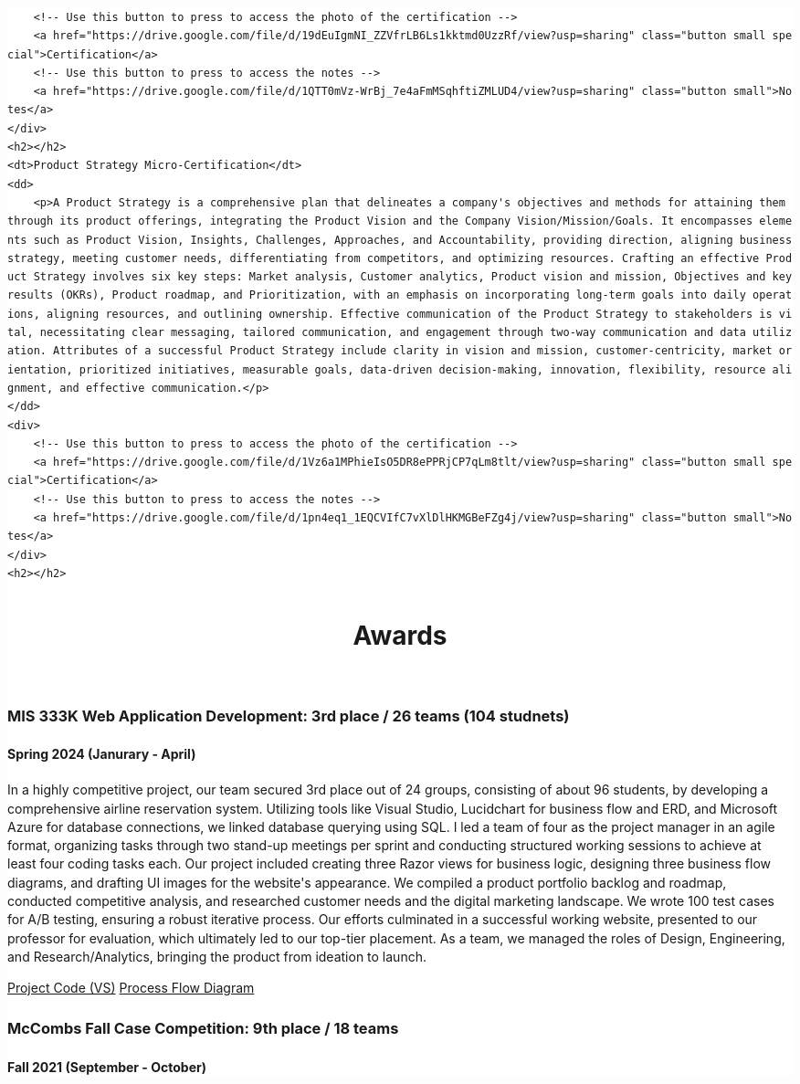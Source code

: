         <!-- Use this button to press to access the photo of the certification -->
        <a href="https://drive.google.com/file/d/19dEuIgmNI_ZZVfrLB6Ls1kktmd0UzzRf/view?usp=sharing" class="button small special">Certification</a>
        <!-- Use this button to press to access the notes -->
        <a href="https://drive.google.com/file/d/1QTT0mVz-WrBj_7e4aFmMSqhftiZMLUD4/view?usp=sharing" class="button small">Notes</a>
    </div>
	<h2></h2>
	<dt>Product Strategy Micro-Certification</dt>
	<dd>
		<p>A Product Strategy is a comprehensive plan that delineates a company's objectives and methods for attaining them through its product offerings, integrating the Product Vision and the Company Vision/Mission/Goals. It encompasses elements such as Product Vision, Insights, Challenges, Approaches, and Accountability, providing direction, aligning business strategy, meeting customer needs, differentiating from competitors, and optimizing resources. Crafting an effective Product Strategy involves six key steps: Market analysis, Customer analytics, Product vision and mission, Objectives and key results (OKRs), Product roadmap, and Prioritization, with an emphasis on incorporating long-term goals into daily operations, aligning resources, and outlining ownership. Effective communication of the Product Strategy to stakeholders is vital, necessitating clear messaging, tailored communication, and engagement through two-way communication and data utilization. Attributes of a successful Product Strategy include clarity in vision and mission, customer-centricity, market orientation, prioritized initiatives, measurable goals, data-driven decision-making, innovation, flexibility, resource alignment, and effective communication.</p>
	</dd>
	<div>
        <!-- Use this button to press to access the photo of the certification -->
        <a href="https://drive.google.com/file/d/1Vz6a1MPhieIsO5DR8ePPRjCP7qLm8tlt/view?usp=sharing" class="button small special">Certification</a>
        <!-- Use this button to press to access the notes -->
        <a href="https://drive.google.com/file/d/1pn4eq1_1EQCVIfC7vXlDlHKMGBeFZg4j/view?usp=sharing" class="button small">Notes</a>
    </div>
	<h2></h2>
</dl>



<header class="major">
			<h1>Awards</h1>
		</header>
<div class="box">
	<h3>MIS 333K Web Application Development: 3rd place / 26 teams (104 studnets)</h3>
	<h4>Spring 2024 (Janurary - April)</h4>
	<p>In a highly competitive project, our team secured 3rd place out of 24 groups, consisting of about 96 students, by developing a comprehensive airline reservation system. Utilizing tools like Visual Studio, Lucidchart for business flow and ERD, and Microsoft Azure for database connections, we linked database querying using SQL. I led a team of four as the project manager in an agile format, organizing tasks through two stand-up meetings per sprint and conducting structured working sessions to achieve at least four coding tasks each. Our project included creating three Razor views for business logic, designing three business flow diagrams, and drafting UI images for the website's appearance. We compiled a product portfolio backlog and roadmap, conducted competitive analysis, and researched customer needs and the digital marketing landscape. We wrote 100 test cases for A/B testing, ensuring a robust iterative process. Our efforts culminated in a successful working website, presented to our professor for evaluation, which ultimately led to our top-tier placement. As a team, we managed the roles of Design, Engineering, and Research/Analytics, bringing the product from ideation to launch.</p>
	<a href="assets/images/333KAward/FinalGroupProject.zip" class="button icon fa-download" download>Project Code (VS)</a>
	<a href="assets/images/333KAward/MIS 333K Final Project Process Flow - Page 1.pdf" class="button icon fa-download" download>Process Flow Diagram</a>
</div>
<div class="box">
	<h3>McCombs Fall Case Competition: 9th place / 18 teams</h3>
	<h4>Fall 2021 (September - October)</h4>